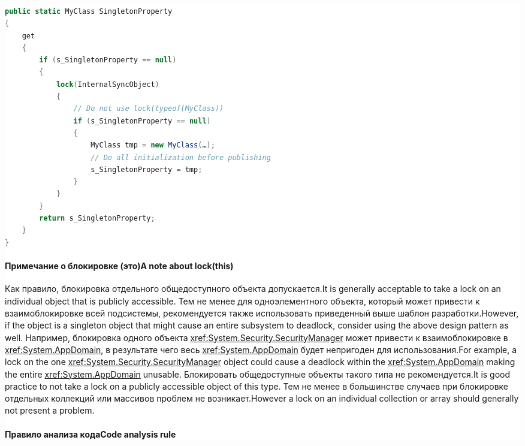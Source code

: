 ```csharp
public static MyClass SingletonProperty
{
    get
    {
        if (s_SingletonProperty == null)
        {
            lock(InternalSyncObject)
            {
                // Do not use lock(typeof(MyClass))
                if (s_SingletonProperty == null)
                {
                    MyClass tmp = new MyClass(…);
                    // Do all initialization before publishing
                    s_SingletonProperty = tmp;
                }
            }
        }
        return s_SingletonProperty;
    }
}
```

#### <a name="a-note-about-lockthis"></a><span data-ttu-id="d6b8c-242">Примечание о блокировке (это)</span><span class="sxs-lookup"><span data-stu-id="d6b8c-242">A note about lock(this)</span></span>

<span data-ttu-id="d6b8c-243">Как правило, блокировка отдельного общедоступного объекта допускается.</span><span class="sxs-lookup"><span data-stu-id="d6b8c-243">It is generally acceptable to take a lock on an individual object that is publicly accessible.</span></span>  <span data-ttu-id="d6b8c-244">Тем не менее для одноэлементного объекта, который может привести к взаимоблокировке всей подсистемы, рекомендуется также использовать приведенный выше шаблон разработки.</span><span class="sxs-lookup"><span data-stu-id="d6b8c-244">However, if the object is a singleton object that might cause an entire subsystem to deadlock, consider using the above design pattern as well.</span></span>  <span data-ttu-id="d6b8c-245">Например, блокировка одного объекта <xref:System.Security.SecurityManager> может привести к взаимоблокировке в <xref:System.AppDomain>, в результате чего весь <xref:System.AppDomain> будет непригоден для использования.</span><span class="sxs-lookup"><span data-stu-id="d6b8c-245">For example, a lock on the one <xref:System.Security.SecurityManager> object could cause a deadlock within the <xref:System.AppDomain> making the entire <xref:System.AppDomain> unusable.</span></span> <span data-ttu-id="d6b8c-246">Блокировать общедоступные объекты такого типа не рекомендуется.</span><span class="sxs-lookup"><span data-stu-id="d6b8c-246">It is good practice to not take a lock on a publicly accessible object of this type.</span></span>  <span data-ttu-id="d6b8c-247">Тем не менее в большинстве случаев при блокировке отдельных коллекций или массивов проблем не возникает.</span><span class="sxs-lookup"><span data-stu-id="d6b8c-247">However a lock on an individual collection or array should generally not present a problem.</span></span>

#### <a name="code-analysis-rule"></a><span data-ttu-id="d6b8c-248">Правило анализа кода</span><span class="sxs-lookup"><span data-stu-id="d6b8c-248">Code analysis rule</span></span>

